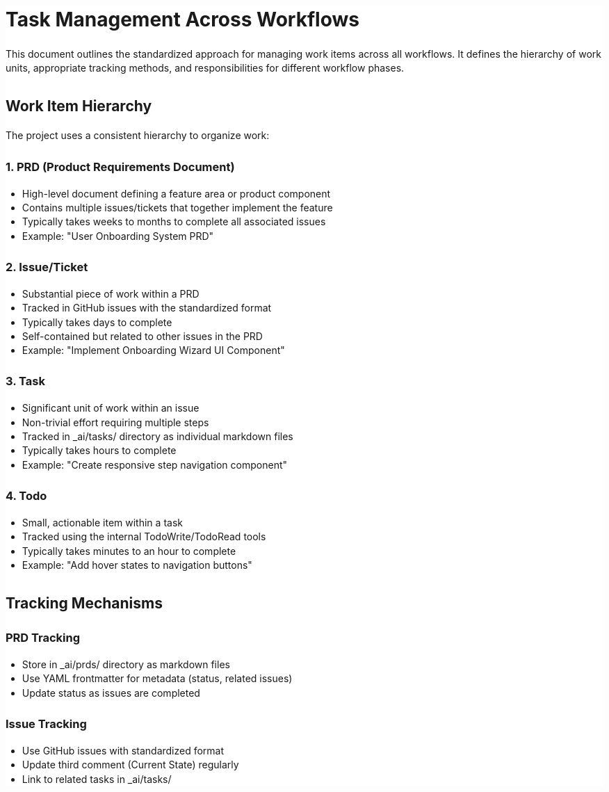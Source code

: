 # Task Management Across Workflows

This document outlines the standardized approach for managing work items across all workflows. It defines the hierarchy of work units, appropriate tracking methods, and responsibilities for different workflow phases.

## Work Item Hierarchy

The project uses a consistent hierarchy to organize work:

### 1. PRD (Product Requirements Document)
- High-level document defining a feature area or product component
- Contains multiple issues/tickets that together implement the feature
- Typically takes weeks to months to complete all associated issues
- Example: "User Onboarding System PRD"

### 2. Issue/Ticket
- Substantial piece of work within a PRD
- Tracked in GitHub issues with the standardized format
- Typically takes days to complete
- Self-contained but related to other issues in the PRD
- Example: "Implement Onboarding Wizard UI Component"

### 3. Task
- Significant unit of work within an issue
- Non-trivial effort requiring multiple steps
- Tracked in _ai/tasks/ directory as individual markdown files
- Typically takes hours to complete
- Example: "Create responsive step navigation component"

### 4. Todo
- Small, actionable item within a task
- Tracked using the internal TodoWrite/TodoRead tools
- Typically takes minutes to an hour to complete
- Example: "Add hover states to navigation buttons"

## Tracking Mechanisms

### PRD Tracking
- Store in _ai/prds/ directory as markdown files
- Use YAML frontmatter for metadata (status, related issues)
- Update status as issues are completed

### Issue Tracking
- Use GitHub issues with standardized format
- Update third comment (Current State) regularly
- Link to related tasks in _ai/tasks/
